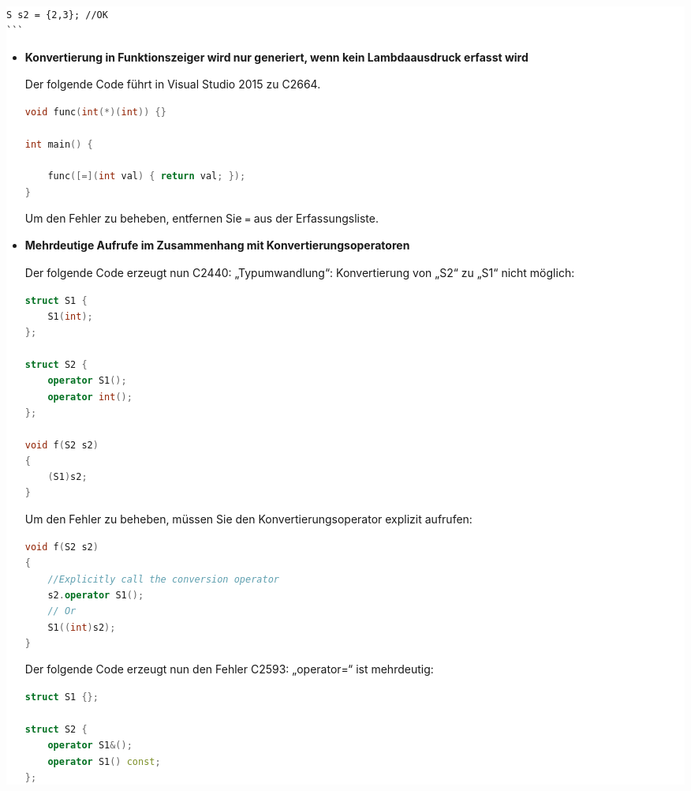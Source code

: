     S s2 = {2,3}; //OK
    ```

- **Konvertierung in Funktionszeiger wird nur generiert, wenn kein Lambdaausdruck erfasst wird**

   Der folgende Code führt in Visual Studio 2015 zu C2664.

    ```cpp
    void func(int(*)(int)) {}

    int main() {

        func([=](int val) { return val; });
    }
    ```

   Um den Fehler zu beheben, entfernen Sie `=` aus der Erfassungsliste.

- **Mehrdeutige Aufrufe im Zusammenhang mit Konvertierungsoperatoren**

   Der folgende Code erzeugt nun C2440: „Typumwandlung“: Konvertierung von „S2“ zu „S1“ nicht möglich:

    ```cpp
    struct S1 {
        S1(int);
    };

    struct S2 {
        operator S1();
        operator int();
    };

    void f(S2 s2)
    {
        (S1)s2;
    }
    ```

   Um den Fehler zu beheben, müssen Sie den Konvertierungsoperator explizit aufrufen:

    ```cpp
    void f(S2 s2)
    {
        //Explicitly call the conversion operator
        s2.operator S1();
        // Or
        S1((int)s2);
    }
    ```

   Der folgende Code erzeugt nun den Fehler C2593: „operator=“ ist mehrdeutig:

    ```cpp
    struct S1 {};

    struct S2 {
        operator S1&();
        operator S1() const;
    };
